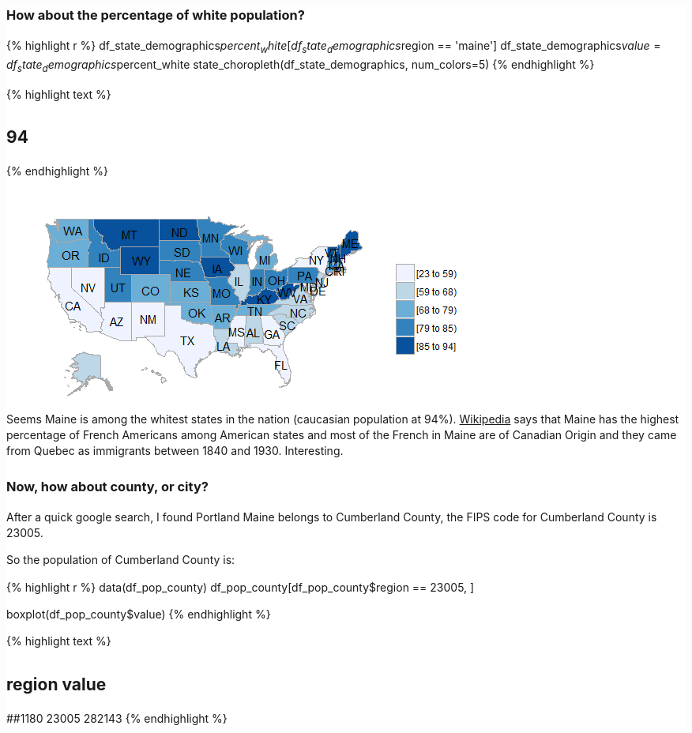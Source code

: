 ### How about the percentage of white population?

{% highlight r %}
df_state_demographics$percent_white[df_state_demographics$region == 'maine']
df_state_demographics$value = df_state_demographics$percent_white
 state_choropleth(df_state_demographics, num_colors=5)
{% endhighlight %}

{% highlight text %}
## 94
{% endhighlight %}

![census-port-5](/figs/2017-03-15-Census-Data-Portland/census-port-5.png)

Seems Maine is among the whitest states in the nation (caucasian population at 94%). [Wikipedia](https://en.wikipedia.org/wiki/Maine) says that Maine has the highest percentage of French Americans among American states and most of the French in Maine are of Canadian Origin and they came from Quebec as immigrants between 1840 and 1930. Interesting. 

### Now, how about county, or city? 

After a quick google search, I found Portland Maine belongs to Cumberland County, the FIPS code for Cumberland County is 23005.

So the population of Cumberland County is:

{% highlight r %}
data(df_pop_county)
df_pop_county[df_pop_county$region == 23005, ]

boxplot(df_pop_county$value)
{% endhighlight %}

{% highlight text %}
##         region  value
##1180     23005   282143
{% endhighlight %}
